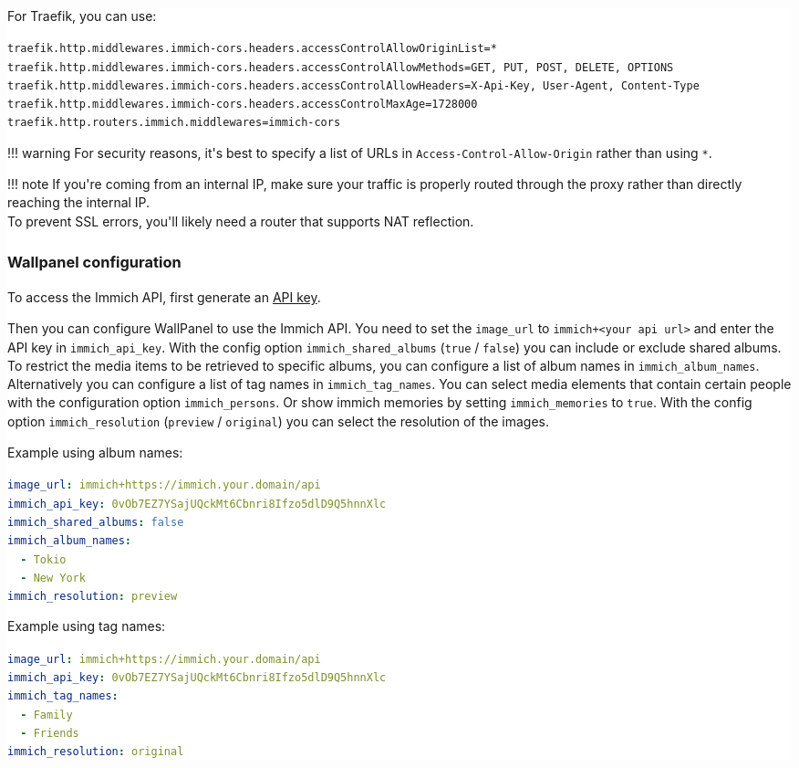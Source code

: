 
For Traefik, you can use:

```
traefik.http.middlewares.immich-cors.headers.accessControlAllowOriginList=*
traefik.http.middlewares.immich-cors.headers.accessControlAllowMethods=GET, PUT, POST, DELETE, OPTIONS
traefik.http.middlewares.immich-cors.headers.accessControlAllowHeaders=X-Api-Key, User-Agent, Content-Type
traefik.http.middlewares.immich-cors.headers.accessControlMaxAge=1728000
traefik.http.routers.immich.middlewares=immich-cors
```

!!! warning
    For security reasons, it's best to specify a list of URLs in `Access-Control-Allow-Origin` rather than using `*`.

!!! note
    If you're coming from an internal IP, make sure your traffic is properly routed
    through the proxy rather than directly reaching the internal IP.  
    To prevent SSL errors, you'll likely need a router that supports NAT reflection.

### Wallpanel configuration
To access the Immich API, first generate an [API key](https://immich.app/docs/features/command-line-interface/#obtain-the-api-key).

Then you can configure WallPanel to use the Immich API.
You need to set the `image_url` to `immich+<your api url>` and enter the API key in `immich_api_key`.
With the config option `immich_shared_albums` (`true` / `false`) you can include or exclude shared albums.
To restrict the media items to be retrieved to specific albums, you can configure a list of album names in `immich_album_names`.
Alternatively you can configure a list of tag names in `immich_tag_names`.
You can select media elements that contain certain people with the configuration option `immich_persons`.
Or show immich memories by setting `immich_memories` to `true`.
With the config option `immich_resolution` (`preview` / `original`) you can select the resolution of the images. 

Example using album names:
```yaml
image_url: immich+https://immich.your.domain/api
immich_api_key: 0vOb7EZ7YSajUQckMt6Cbnri8Ifzo5dlD9Q5hnnXlc
immich_shared_albums: false
immich_album_names:
  - Tokio
  - New York
immich_resolution: preview
```

Example using tag names:
```yaml
image_url: immich+https://immich.your.domain/api
immich_api_key: 0vOb7EZ7YSajUQckMt6Cbnri8Ifzo5dlD9Q5hnnXlc
immich_tag_names:
  - Family
  - Friends
immich_resolution: original
```
